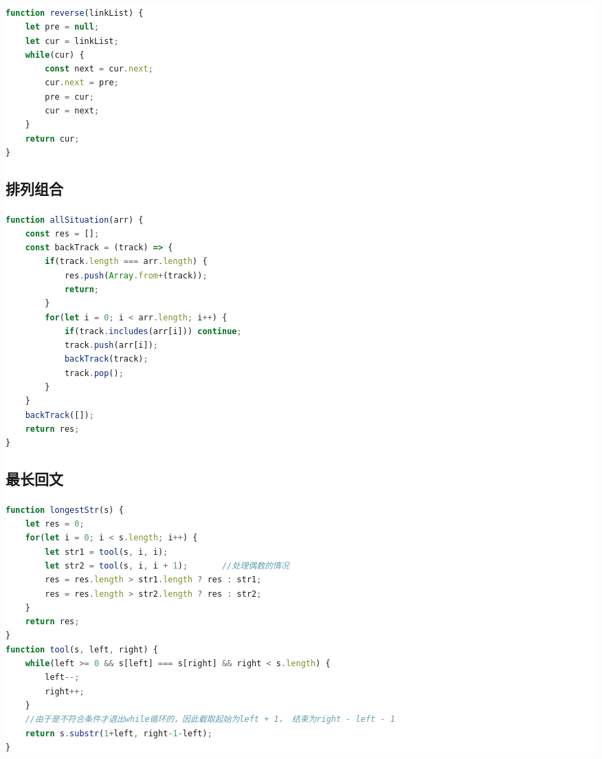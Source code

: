 ```js
function reverse(linkList) {
    let pre = null;
    let cur = linkList;
    while(cur) {
        const next = cur.next;
        cur.next = pre;
        pre = cur;
        cur = next;
    }
    return cur;
}
```

## 排列组合

```js
function allSituation(arr) {
    const res = [];
    const backTrack = (track) => {
        if(track.length === arr.length) {
            res.push(Array.from+(track));
            return;
        }
        for(let i = 0; i < arr.length; i++) {
            if(track.includes(arr[i])) continue;
            track.push(arr[i]);
            backTrack(track);
            track.pop();
        }
    }
    backTrack([]);
    return res;
}
```

## 最长回文

```js
function longestStr(s) {
    let res = 0;
    for(let i = 0; i < s.length; i++) {
        let str1 = tool(s, i, i);
        let str2 = tool(s, i, i + 1);		//处理偶数的情况
        res = res.length > str1.length ? res : str1;
        res = res.length > str2.length ? res : str2;
    }
    return res;
}
function tool(s, left, right) {
    while(left >= 0 && s[left] === s[right] && right < s.length) {
        left--;
        right++;
    }
    //由于是不符合条件才退出while循环的，因此截取起始为left + 1， 结束为right - left - 1
    return s.substr(1+left, right-1-left);
}
```
